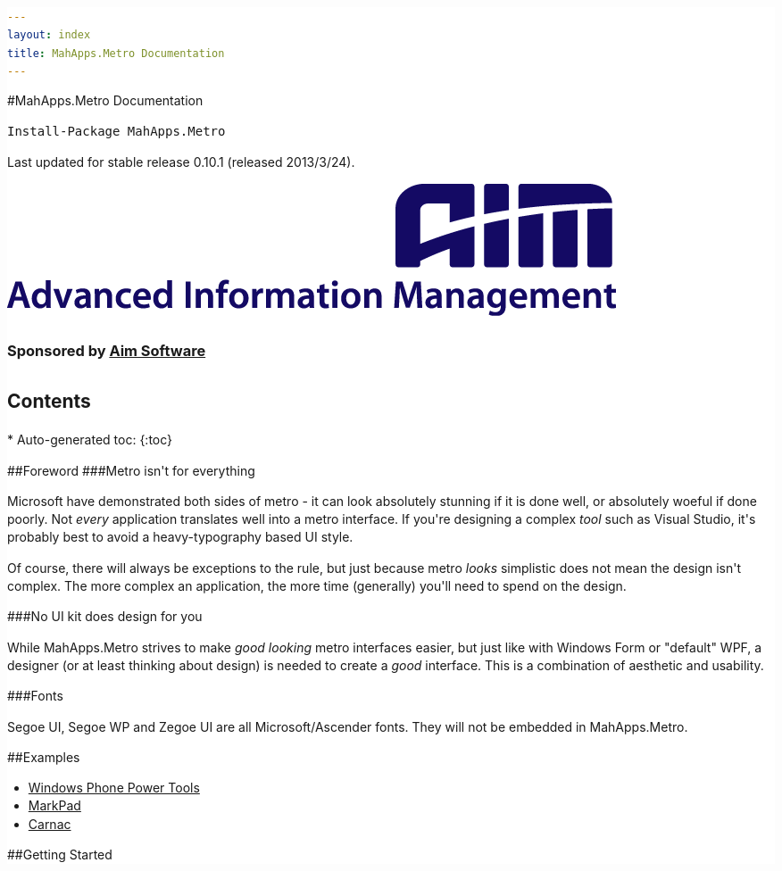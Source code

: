 ```yaml
---
layout: index
title: MahApps.Metro Documentation
---
```


#MahApps.Metro Documentation

<pre class="nuget-button">Install-Package MahApps.Metro</pre>

Last updated for stable release 0.10.1 (released 2013/3/24).

[![](images/aim_software.gif)](http://www.aimsoftware.com)
<h3>Sponsored by <a href="http://www.aimsoftware.com/">Aim Software</a></h3>

<h2 class="toc-header">Contents</h2>
* Auto-generated toc: {:toc}

##Foreword
###Metro isn't for everything

Microsoft have demonstrated both sides of metro - it can look absolutely stunning if it is done well, or absolutely woeful if done poorly. Not *every* application translates well into a metro interface. If you're designing a complex *tool* such as Visual Studio, it's probably best to avoid a heavy-typography based UI style.

Of course, there will always be exceptions to the rule, but just because metro *looks* simplistic does not mean the design isn't complex. The more complex an application, the more time (generally) you'll need to spend on the design. 

###No UI kit does design for you

While MahApps.Metro strives to make *good looking* metro interfaces easier, but just like with Windows Form or "default" WPF, a designer (or at least thinking about design) is needed to create a *good* interface. This is a combination of aesthetic and usability.

###Fonts

Segoe UI, Segoe WP and Zegoe UI are all Microsoft/Ascender fonts. They will not be embedded in MahApps.Metro.

##Examples

* [Windows Phone Power Tools](http://wptools.codeplex.com/)
* [MarkPad](http://code52.org/DownmarkerWPF)
* [Carnac](http://code52.org/carnac/)

##Getting Started
